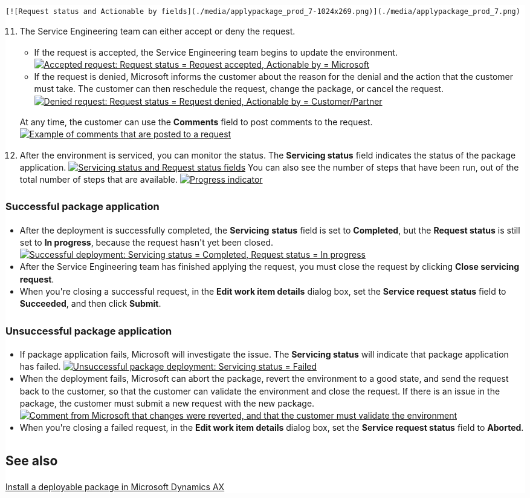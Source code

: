     [![Request status and Actionable by fields](./media/applypackage_prod_7-1024x269.png)](./media/applypackage_prod_7.png)
11. The Service Engineering team can either accept or deny the request.
    -   If the request is accepted, the Service Engineering team begins to update the environment. [![Accepted request: Request status = Request accepted, Actionable by = Microsoft](./media/applypackage_prod_9-1024x384.png)](./media/applypackage_prod_9.png)
    -   If the request is denied, Microsoft informs the customer about the reason for the denial and the action that the customer must take. The customer can then reschedule the request, change the package, or cancel the request. [![Denied request: Request status = Request denied, Actionable by = Customer/Partner](./media/applypackage_prod_8-1024x322.png)](./media/applypackage_prod_8.png)

    At any time, the customer can use the **Comments** field to post comments to the request. [![Example of comments that are posted to a request](./media/applypackage_prod_10-1024x336.png)](./media/applypackage_prod_10.png)
12. After the environment is serviced, you can monitor the status. The **Servicing status** field indicates the status of the package application. [![Servicing status and Request status fields](./media/applypackage_prod_11-1024x399.png)](./media/applypackage_prod_11.png) You can also see the number of steps that have been run, out of the total number of steps that are available. [![Progress indicator](./media/applypackage_prod_12-1024x414.png)](./media/applypackage_prod_12.png)

### Successful package application

-   After the deployment is successfully completed, the **Servicing** **status** field is set to **Completed**, but the **Request status** is still set to **In progress**, because the request hasn't yet been closed. [![Successful deployment: Servicing status = Completed, Request status = In progress](./media/applypackage_prod_13-1024x392.png)](./media/applypackage_prod_13.png)
-   After the Service Engineering team has finished applying the request, you must close the request by clicking **Close servicing request**.
-   When you're closing a successful request, in the **Edit work item details** dialog box, set the **Service request status** field to **Succeeded**, and then click **Submit**.

### Unsuccessful package application

-   If package application fails, Microsoft will investigate the issue. The **Servicing status** will indicate that package application has failed. [![Unsuccessful package deployment: Servicing status = Failed](./media/applypackage_prod_17-1024x289.png)](./media/applypackage_prod_17.png)
-   When the deployment fails, Microsoft can abort the package, revert the environment to a good state, and send the request back to the customer, so that the customer can validate the environment and close the request. If there is an issue in the package, the customer must submit a new request with the new package. [![Comment from Microsoft that changes were reverted, and that the customer must validate the environment](./media/applypackage_prod_18-1024x346.png)](./media/applypackage_prod_18.png)
-   When you're closing a failed request, in the **Edit work item details** dialog box, set the **Service request status** field to **Aborted**.


See also
--------

[Install a deployable package in Microsoft Dynamics AX](install-deployable-package.md)

